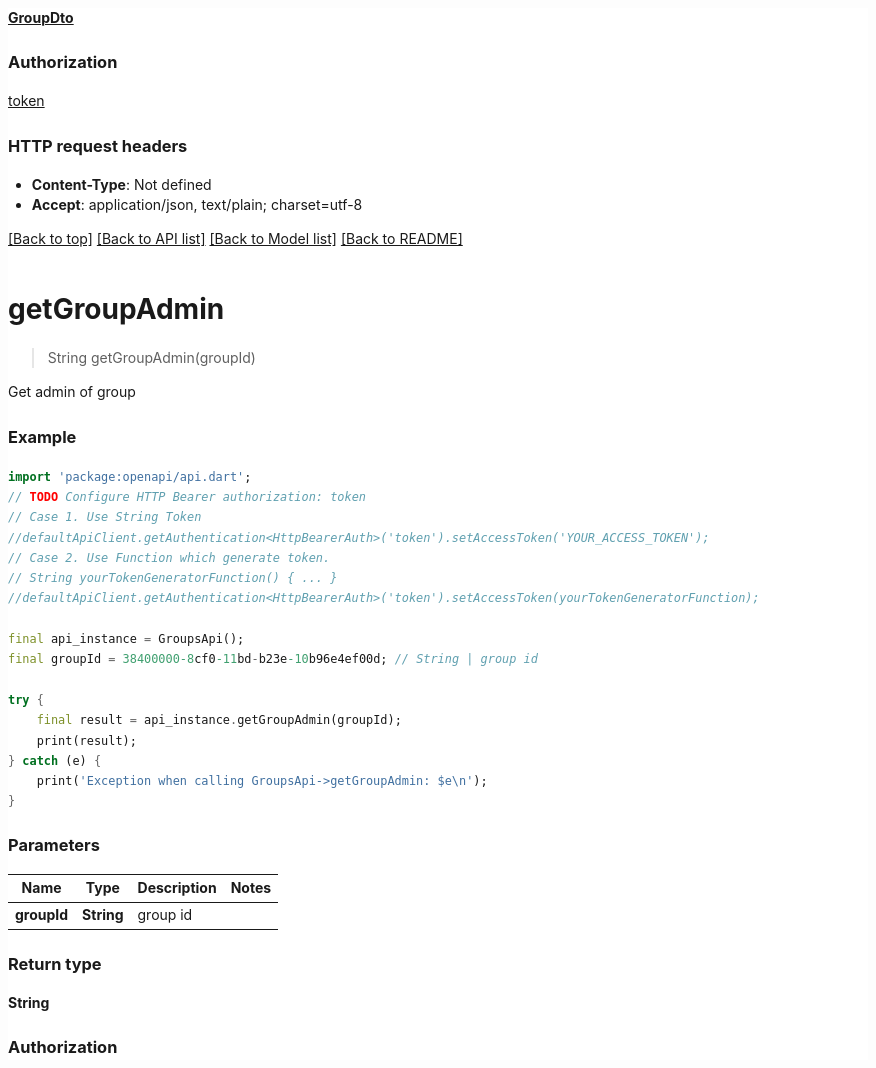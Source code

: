 [**GroupDto**](GroupDto.md)

### Authorization

[token](../README.md#token)

### HTTP request headers

 - **Content-Type**: Not defined
 - **Accept**: application/json, text/plain; charset=utf-8

[[Back to top]](#) [[Back to API list]](../README.md#documentation-for-api-endpoints) [[Back to Model list]](../README.md#documentation-for-models) [[Back to README]](../README.md)

# **getGroupAdmin**
> String getGroupAdmin(groupId)

Get admin of group

### Example
```dart
import 'package:openapi/api.dart';
// TODO Configure HTTP Bearer authorization: token
// Case 1. Use String Token
//defaultApiClient.getAuthentication<HttpBearerAuth>('token').setAccessToken('YOUR_ACCESS_TOKEN');
// Case 2. Use Function which generate token.
// String yourTokenGeneratorFunction() { ... }
//defaultApiClient.getAuthentication<HttpBearerAuth>('token').setAccessToken(yourTokenGeneratorFunction);

final api_instance = GroupsApi();
final groupId = 38400000-8cf0-11bd-b23e-10b96e4ef00d; // String | group id

try {
    final result = api_instance.getGroupAdmin(groupId);
    print(result);
} catch (e) {
    print('Exception when calling GroupsApi->getGroupAdmin: $e\n');
}
```

### Parameters

Name | Type | Description  | Notes
------------- | ------------- | ------------- | -------------
 **groupId** | **String**| group id | 

### Return type

**String**

### Authorization
